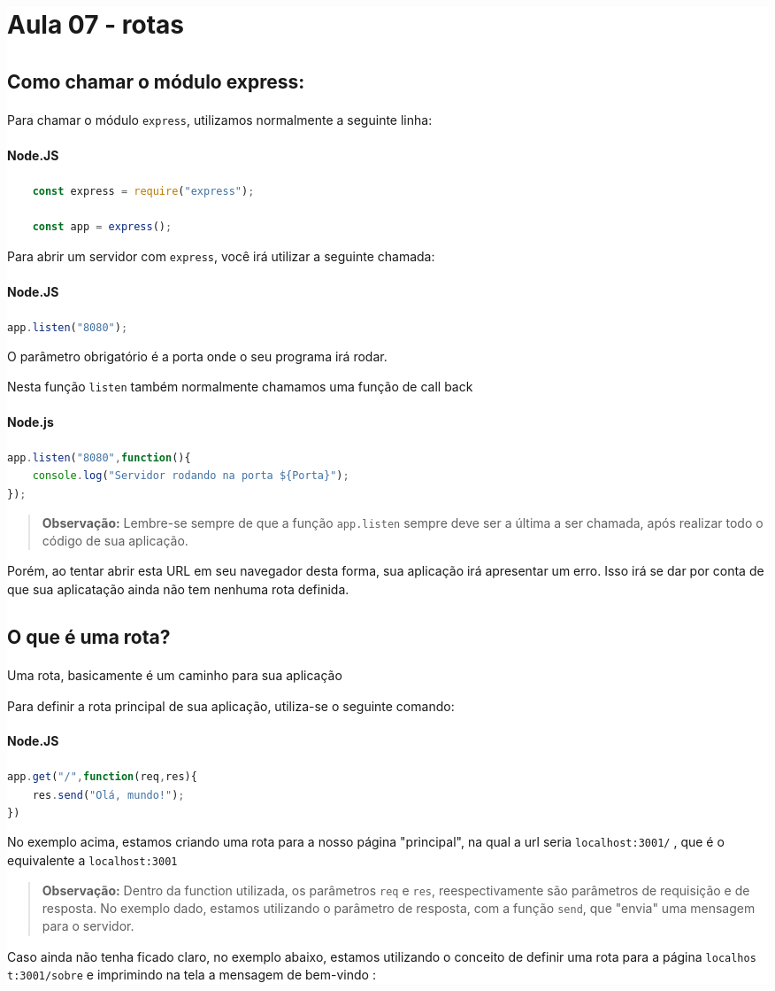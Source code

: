 # Aula 07 - rotas
## Como chamar o módulo express:
 Para chamar o módulo `express`, utilizamos normalmente a seguinte linha:
#### Node.JS
```javascript
    const express = require("express");

    const app = express();
```

Para abrir um servidor com `express`, você irá utilizar a seguinte chamada:
#### Node.JS
```JavaScript
app.listen("8080");
```
 O parâmetro obrigatório é a porta onde o seu programa irá rodar.

 Nesta função `listen` também normalmente chamamos uma função de call back

 #### Node.js
```JavaScript
app.listen("8080",function(){
    console.log("Servidor rodando na porta ${Porta}");
});
```

> **Observação:** Lembre-se sempre de que a função `app.listen` sempre deve ser a última a ser chamada, após realizar todo o código de sua aplicação.

Porém, ao tentar abrir esta URL em seu navegador desta forma, sua aplicação irá apresentar um erro. Isso irá se dar por conta de que sua aplicatação ainda não tem nenhuma rota definida.

## O que é uma rota?
Uma rota, basicamente é um caminho para sua aplicação

Para definir a rota principal de sua aplicação, utiliza-se o seguinte comando:

#### Node.JS
````JavaScript
app.get("/",function(req,res){
    res.send("Olá, mundo!");
})
````

No exemplo acima, estamos criando uma rota para a nosso página "principal", na qual a url seria `localhost:3001/` , que é o equivalente a `localhost:3001`

> **Observação:** Dentro da function utilizada, os parâmetros `req` e `res`, reespectivamente são parâmetros de requisição e de resposta. No exemplo dado, estamos utilizando o parâmetro de resposta, com a função `send`, que "envia" uma mensagem para o servidor.

Caso ainda não tenha ficado claro, no exemplo abaixo, estamos utilizando o conceito de definir uma rota para a página `localhost:3001/sobre` e imprimindo na tela a mensagem de bem-vindo :
